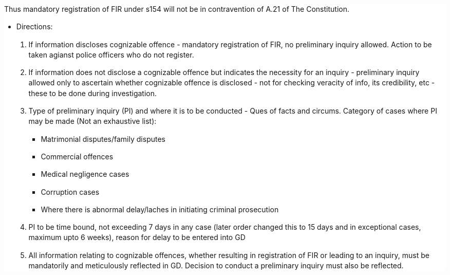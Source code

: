   Thus mandatory registration of FIR under s154 will not be in contravention of A.21 of The Constitution.


* Directions:

  1. If information discloses cognizable offence - mandatory registration of FIR, no preliminary inquiry allowed. Action to be taken agianst police officers who do not register.
 
  2. If information does not disclose a cognizable offence but indicates the necessity for an inquiry - preliminary inquiry allowed only to ascertain whether cognizable offence is disclosed -  not for checking veracity of info, its credibility, etc - these to be done during investigation.  
 
  3. Type of preliminary inquiry (PI) and where it is to be conducted - Ques of facts and circums. Category of cases where PI may be made (Not an exhaustive list): 
     
     * Matrimonial disputes/family disputes
    
     * Commercial offences
    
     * Medical negligence cases
    
     * Corruption cases
    
     * Where there is abnormal delay/laches in initiating criminal prosecution
    
  4. PI to be time bound, not exceeding 7 days in any case (later order changed this to 15 days and in exceptional cases, maximum upto 6 weeks), reason for delay to be entered into GD
 
  5. All information relating to cognizable offences, whether resulting in registration of FIR or leading to an inquiry, must be mandatorily and meticulously reflected in GD. Decision to conduct a preliminary inquiry must also be reflected.




